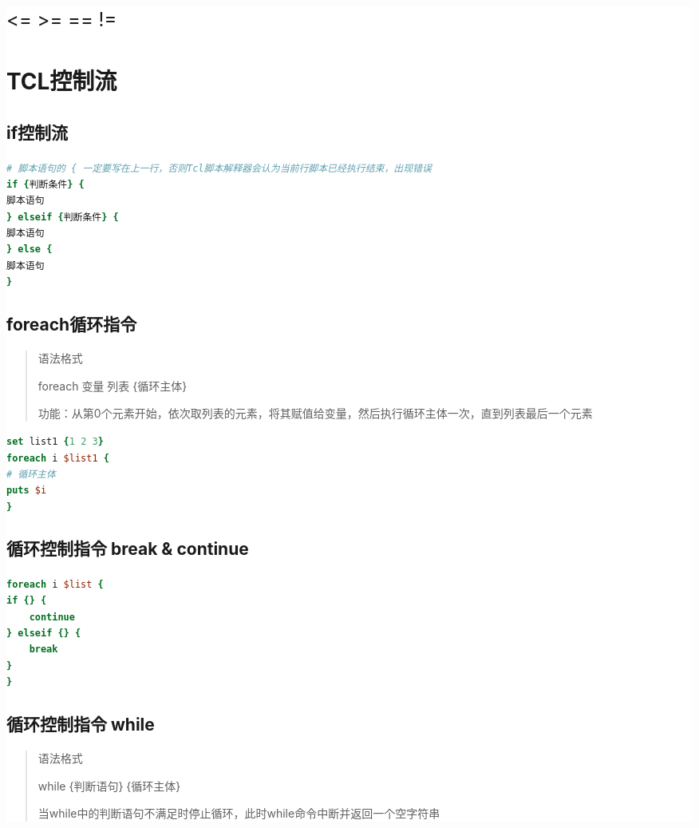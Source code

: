    <font size=5>\<=	\>=	==	!=</font>

# TCL控制流

## if控制流

```tcl
# 脚本语句的 { 一定要写在上一行，否则Tcl脚本解释器会认为当前行脚本已经执行结束，出现错误
if {判断条件} {
脚本语句
} elseif {判断条件} {
脚本语句
} else {
脚本语句
}
```

## foreach循环指令

> 语法格式
>
> foreach 变量 列表 {循环主体}
>
> 功能：从第0个元素开始，依次取列表的元素，将其赋值给变量，然后执行循环主体一次，直到列表最后一个元素

```tcl
set list1 {1 2 3}
foreach i $list1 {
# 循环主体
puts $i
}
```

## 循环控制指令 break & continue

```tcl
foreach i $list {
if {} {
	continue
} elseif {} {
	break
}
}
```

## 循环控制指令 while

> 语法格式
>
> while {判断语句} {循环主体}
>
> 当while中的判断语句不满足时停止循环，此时while命令中断并返回一个空字符串
